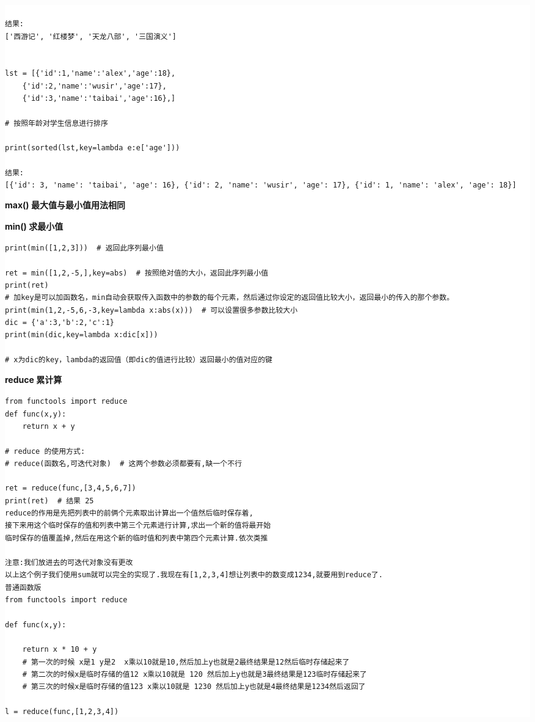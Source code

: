 ```
 
结果:
['西游记', '红楼梦', '天龙八部', '三国演义']
 
 
lst = [{'id':1,'name':'alex','age':18},
    {'id':2,'name':'wusir','age':17},
    {'id':3,'name':'taibai','age':16},]
 
# 按照年龄对学生信息进行排序
 
print(sorted(lst,key=lambda e:e['age']))
 
结果:
[{'id': 3, 'name': 'taibai', 'age': 16}, {'id': 2, 'name': 'wusir', 'age': 17}, {'id': 1, 'name': 'alex', 'age': 18}]

```

**max() 最大值与最小值用法相同**

**min() 求最小值**

```
print(min([1,2,3]))  # 返回此序列最小值

ret = min([1,2,-5,],key=abs)  # 按照绝对值的大小，返回此序列最小值
print(ret)
# 加key是可以加函数名，min自动会获取传入函数中的参数的每个元素，然后通过你设定的返回值比较大小，返回最小的传入的那个参数。
print(min(1,2,-5,6,-3,key=lambda x:abs(x)))  # 可以设置很多参数比较大小
dic = {'a':3,'b':2,'c':1}
print(min(dic,key=lambda x:dic[x]))

# x为dic的key，lambda的返回值（即dic的值进行比较）返回最小的值对应的键

```

**reduce 累计算**

```
from functools import reduce
def func(x,y):
    return x + y

# reduce 的使用方式:
# reduce(函数名,可迭代对象)  # 这两个参数必须都要有,缺一个不行

ret = reduce(func,[3,4,5,6,7])
print(ret)  # 结果 25
reduce的作用是先把列表中的前俩个元素取出计算出一个值然后临时保存着,
接下来用这个临时保存的值和列表中第三个元素进行计算,求出一个新的值将最开始
临时保存的值覆盖掉,然后在用这个新的临时值和列表中第四个元素计算.依次类推

注意:我们放进去的可迭代对象没有更改
以上这个例子我们使用sum就可以完全的实现了.我现在有[1,2,3,4]想让列表中的数变成1234,就要用到reduce了.
普通函数版
from functools import reduce

def func(x,y):

    return x * 10 + y
    # 第一次的时候 x是1 y是2  x乘以10就是10,然后加上y也就是2最终结果是12然后临时存储起来了
    # 第二次的时候x是临时存储的值12 x乘以10就是 120 然后加上y也就是3最终结果是123临时存储起来了
    # 第三次的时候x是临时存储的值123 x乘以10就是 1230 然后加上y也就是4最终结果是1234然后返回了

l = reduce(func,[1,2,3,4])
```
